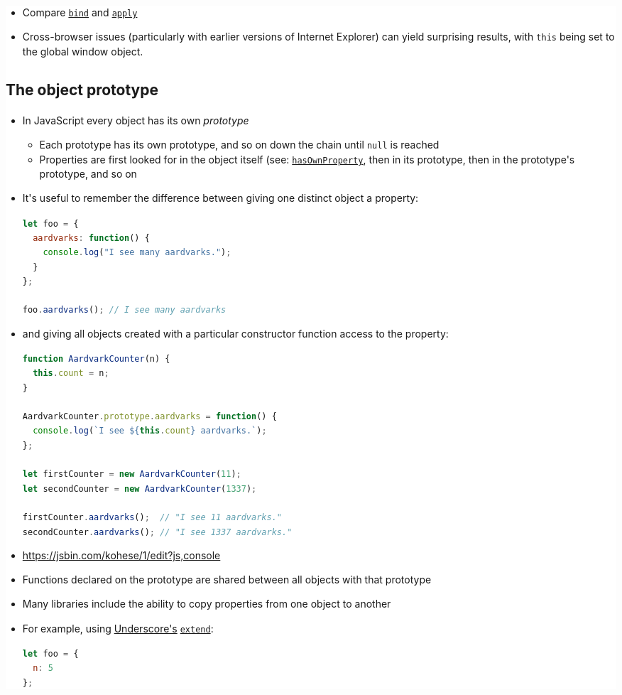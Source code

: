   * Compare [`bind`](https://developer.mozilla.org/en-US/docs/Web/JavaScript/Reference/Global_Objects/Function/bind) and [`apply`](https://developer.mozilla.org/en-US/docs/Web/JavaScript/Reference/Global_Objects/Function/apply)

  * Cross-browser issues (particularly with earlier versions of Internet Explorer) can yield surprising results, with `this` being set to the global window object.

## The object prototype

* In JavaScript every object has its own _prototype_
  * Each prototype has its own prototype, and so on down the chain until `null` is reached
  * Properties are first looked for in the object itself (see: [`hasOwnProperty`](https://developer.mozilla.org/en-US/docs/Web/JavaScript/Reference/Global_Objects/Object/hasOwnProperty), then in its prototype, then in the prototype's prototype, and so on

* It's useful to remember the difference between giving one distinct object a property:

    ```js
    let foo = {
      aardvarks: function() { 
        console.log("I see many aardvarks.");
      }
    };

    foo.aardvarks(); // I see many aardvarks
    ```

* and giving all objects created with a particular constructor function access to the property:

    ```js
    function AardvarkCounter(n) {
      this.count = n;
    }

    AardvarkCounter.prototype.aardvarks = function() {
      console.log(`I see ${this.count} aardvarks.`);
    };

    let firstCounter = new AardvarkCounter(11);
    let secondCounter = new AardvarkCounter(1337);

    firstCounter.aardvarks();  // "I see 11 aardvarks."
    secondCounter.aardvarks(); // "I see 1337 aardvarks."
    ```
* https://jsbin.com/kohese/1/edit?js,console

* Functions declared on the prototype are shared between all objects with that prototype
* Many libraries include the ability to copy properties from one object to another
* For example, using [Underscore's](http://underscorejs.org) [`extend`](http://underscorejs.org/#extend):

    ```js
    let foo = {
      n: 5
    };
